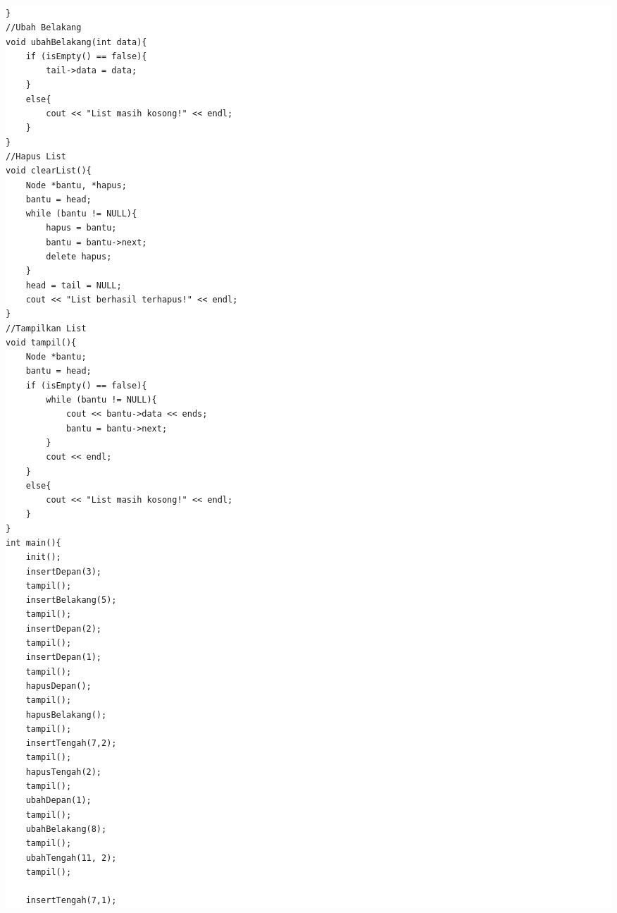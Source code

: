 ```#include <iostream>
}
//Ubah Belakang
void ubahBelakang(int data){
    if (isEmpty() == false){
        tail->data = data;
    }
    else{
        cout << "List masih kosong!" << endl;
    }
}
//Hapus List
void clearList(){
    Node *bantu, *hapus;
    bantu = head;
    while (bantu != NULL){
        hapus = bantu;
        bantu = bantu->next;
        delete hapus;
    }
    head = tail = NULL;
    cout << "List berhasil terhapus!" << endl;
}
//Tampilkan List
void tampil(){
    Node *bantu;
    bantu = head;
    if (isEmpty() == false){
        while (bantu != NULL){
            cout << bantu->data << ends;
            bantu = bantu->next;
        }
        cout << endl;
    }
    else{
        cout << "List masih kosong!" << endl;
    }
}
int main(){
    init();
    insertDepan(3);
    tampil();
    insertBelakang(5);
    tampil();
    insertDepan(2);
    tampil();
    insertDepan(1);
    tampil();
    hapusDepan();
    tampil();
    hapusBelakang();
    tampil();
    insertTengah(7,2);
    tampil();
    hapusTengah(2);
    tampil();
    ubahDepan(1);
    tampil();
    ubahBelakang(8);
    tampil();
    ubahTengah(11, 2);
    tampil();

    insertTengah(7,1);
```